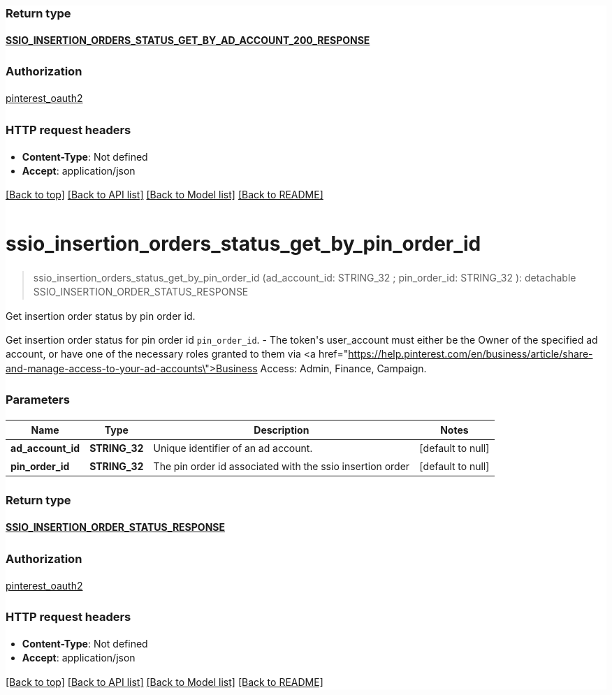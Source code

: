### Return type

[**SSIO_INSERTION_ORDERS_STATUS_GET_BY_AD_ACCOUNT_200_RESPONSE**](ssio_insertion_orders_status_get_by_ad_account_200_response.md)

### Authorization

[pinterest_oauth2](../README.md#pinterest_oauth2)

### HTTP request headers

 - **Content-Type**: Not defined
 - **Accept**: application/json

[[Back to top]](#) [[Back to API list]](../README.md#documentation-for-api-endpoints) [[Back to Model list]](../README.md#documentation-for-models) [[Back to README]](../README.md)

# **ssio_insertion_orders_status_get_by_pin_order_id**
> ssio_insertion_orders_status_get_by_pin_order_id (ad_account_id: STRING_32 ; pin_order_id: STRING_32 ): detachable SSIO_INSERTION_ORDER_STATUS_RESPONSE


Get insertion order status by pin order id.

Get insertion order status for pin order id <code>pin_order_id</code>. - The token's user_account must either be the Owner of the specified ad account, or have one of the necessary roles granted to them via <a href=\"https://help.pinterest.com/en/business/article/share-and-manage-access-to-your-ad-accounts\">Business Access</a>: Admin, Finance, Campaign.


### Parameters

Name | Type | Description  | Notes
------------- | ------------- | ------------- | -------------
 **ad_account_id** | **STRING_32**| Unique identifier of an ad account. | [default to null]
 **pin_order_id** | **STRING_32**| The pin order id associated with the ssio insertion order | [default to null]

### Return type

[**SSIO_INSERTION_ORDER_STATUS_RESPONSE**](SSIOInsertionOrderStatusResponse.md)

### Authorization

[pinterest_oauth2](../README.md#pinterest_oauth2)

### HTTP request headers

 - **Content-Type**: Not defined
 - **Accept**: application/json

[[Back to top]](#) [[Back to API list]](../README.md#documentation-for-api-endpoints) [[Back to Model list]](../README.md#documentation-for-models) [[Back to README]](../README.md)
